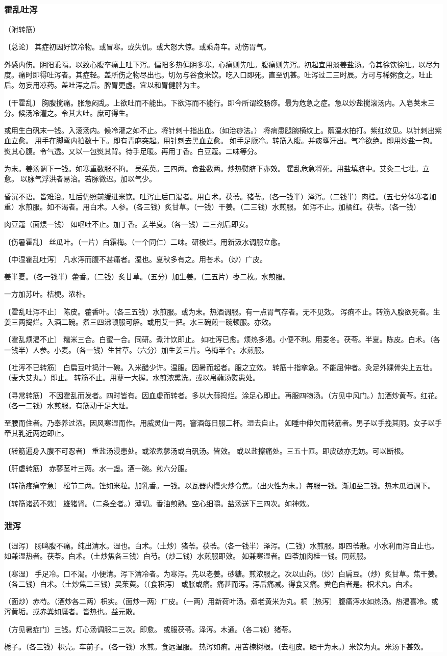 ### 霍乱吐泻  

（附转筋）  

〔总论〕 其症初因好饮冷物。或冒寒。或失饥。或大怒大惊。或乘舟车。动伤胃气。  

外感内伤。阴阳乖隔。以致心腹卒痛上吐下泻。偏阳多热偏阴多寒。心痛则先吐。腹痛则先泻。初起宜用淡姜盐汤。令其徐饮徐吐。以尽为度。痛时即得吐泻者。其症轻。盖所伤之物尽出也。切勿与谷食米饮。吃入口即死。直至饥甚。吐泻过二三时辰。方可与稀粥食之。吐止后。勿妄用凉药。盖吐泻之后。脾胃更虚。宜以和胃健脾为主。  

〔干霍乱〕 胸腹搅痛。胀急闷乱。上欲吐而不能出。下欲泻而不能行。即今所谓绞肠痧。最为危急之症。急以炒盐搅滚汤内。入皂荚末三分。候汤冷灌之。令其大吐。庶可得生。  

或用生白矾末一钱。入滚汤内。候冷灌之如不止。将针刺十指出血。（如治痧法。） 将病患腿腕横纹上。蘸温水拍打。紫红纹见。以针刺出紫血立愈。 用手在脚弯内拍数十下。即有青麻突起。用针刺去黑血立愈。 如手足厥冷。转筋入腹。并痰壅汗出。气冷欲绝。即用炒盐一包。熨其心腹。令气透。又以一包熨其背。待手足暖。再用丁香。白豆蔻。二味等分。  

为末。姜汤调下一钱。如寒重数服不拘。 吴茱萸。三四两。食盐数两。炒热熨脐下亦效。 霍乱危急将死。用盐填脐中。艾灸二七壮。立愈。 以脉气浮洪者易治。若脉微迟。加以气少。  

昏沉不语。皆难治。吐后仍照前缓进米饮。吐泻止后口渴者。用白术。茯苓。猪苓。（各一钱半）泽泻。（二钱半）肉桂。（五七分体寒者加重）水煎服。如不渴者。用白术。人参。（各三钱）炙甘草。（一钱）干姜。（二三钱）水煎服。 如泻不止。加橘红。茯苓。（各一钱）  

肉豆蔻（面煨一钱） 如呕吐不止。加丁香。姜半夏。（各一钱）二三剂后即安。  

〔伤暑霍乱〕 丝瓜叶。（一片）白霜梅。（一个同仁）二味。研极烂。用新汲水调服立愈。  

〔中湿霍乱吐泻〕 凡水泻而腹不甚痛者。湿也。夏秋多有之。用苍术。（炒）广皮。  

姜半夏。（各一钱半）藿香。（二钱）炙甘草。（五分）加生姜。（三五片）枣二枚。水煎服。  

一方加苏叶。桔梗。浓朴。  

〔霍乱吐泻不止〕 陈皮。藿香叶。（各三五钱）水煎服。或为末。热酒调服。有一点胃气存者。无不见效。 泻痢不止。转筋入腹欲死者。生姜三两捣烂。入酒二碗。煮三四沸顿服可解。或用艾一把。水三碗煎一碗顿服。亦效。  

〔霍乱烦渴不止〕 糯米三合。白蜜一合。同研。煮汁饮即止。 如吐泻已愈。烦热多渴。小便不利。用麦冬。茯苓。半夏。陈皮。白术。（各一钱半）人参。小麦。（各一钱）生甘草。（六分）加生姜三片。乌梅半个。水煎服。  

〔吐泻不已转筋〕 白扁豆叶捣汁一碗。入米醋少许。温服。因暑而起者。服之立效。 转筋十指挛急。不能屈伸者。灸足外踝骨尖上五壮。（麦大艾丸。）即止。 转筋不止。用蓼一大握。水煎浓熏洗。或以帛蘸汤熨患处。  

〔寻常转筋〕 不因霍乱而发者。四时皆有。因血虚而转者。多以大蒜捣烂。涂足心即止。再服四物汤。（方见中风门。）加酒炒黄芩。红花。（各一二钱）水煎服。有筋动于足大趾。  

至腰而住者。乃奉养过浓。因风寒湿而作。用威灵仙一两。窨酒每日服二杯。湿去自止。 如睡中伸欠而转筋者。男子以手挽其阴。女子以手牵其乳近两边即止。  

〔转筋遍身入腹不可忍者〕 重盐汤浸患处。或浓煮蓼汤或白矾汤。皆效。 或以盐擦痛处。三五十匝。即皮破亦无妨。可以断根。  

〔肝虚转筋〕 赤蓼茎叶三两。水一盏。酒一碗。煎六分服。  

〔转筋疼痛挛急〕 松节二两。锉如米粒。加乳香。一钱。以瓦器内慢火炒令焦。（出火性为末。）每服一钱。渐加至二钱。热木瓜酒调下。  

〔转筋诸药不效〕 雄猪肾。（二条全者。）薄切。香油煎熟。空心细嚼。盐汤送下三四次。如神效。  

### 泄泻  

〔湿泻〕 肠鸣腹不痛。纯出清水。湿也。白术。（土炒）猪苓。茯苓。（各一钱半）泽泻。（二钱）水煎服。即四苓散。小水利而泻自止也。 如兼湿热者。茯苓。白术。（土炒焦各三钱）白芍。（炒二钱）水煎服即效。 如兼寒湿者。四苓加肉桂一钱。同煎服。  

〔寒湿〕 手足冷。口不渴。小便清。泻下清冷者。为寒泻。先以老姜。砂糖。煎浓服之。次以山药。（炒）白扁豆。（炒）炙甘草。焦干姜。（各二钱）白术。（土炒焦二三钱）吴茱萸。（〔食积泻〕 或胀或痛。痛甚而泻。泻后痛减。得食又痛。粪色白者是。枳术丸。白术。  

（面炒）赤芍。（酒炒各二两）枳实。（面炒一两）广皮。（一两）用新荷叶汤。煮老黄米为丸。桐〔热泻〕 腹痛泻水如热汤。热渴喜冷。或泻黄垢。或赤粪如糜者。皆热也。益元散。  

（方见暑症门）三钱。灯心汤调服二三次。即愈。 或服茯苓。泽泻。木通。（各二钱）猪苓。  

栀子。（各三钱）枳壳。车前子。（各一钱）水煎。食远温服。 热泻如痢。用苦楝树根。（去粗皮。晒干为末。）米饮为丸。米汤下甚效。  
